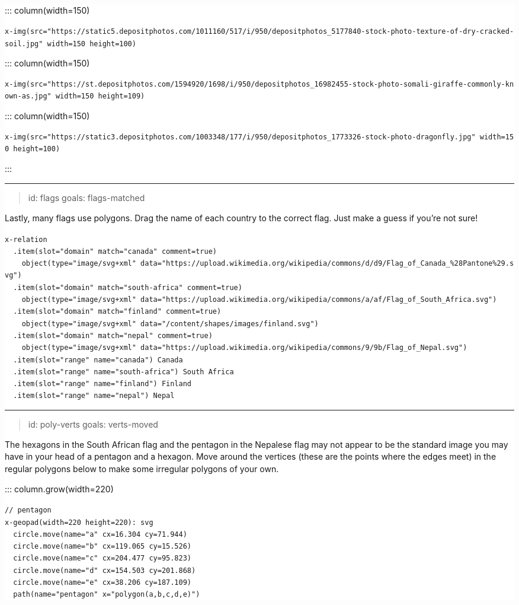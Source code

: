 ::: column(width=150)

    x-img(src="https://static5.depositphotos.com/1011160/517/i/950/depositphotos_5177840-stock-photo-texture-of-dry-cracked-soil.jpg" width=150 height=100)

::: column(width=150)

    x-img(src="https://st.depositphotos.com/1594920/1698/i/950/depositphotos_16982455-stock-photo-somali-giraffe-commonly-known-as.jpg" width=150 height=109)

::: column(width=150)

    x-img(src="https://static3.depositphotos.com/1003348/177/i/950/depositphotos_1773326-stock-photo-dragonfly.jpg" width=150 height=100)

:::

---
> id: flags
> goals: flags-matched

Lastly, many flags use polygons. Drag the name of each country to the correct flag. Just make a guess if you’re not sure!

    x-relation
      .item(slot="domain" match="canada" comment=true)
        object(type="image/svg+xml" data="https://upload.wikimedia.org/wikipedia/commons/d/d9/Flag_of_Canada_%28Pantone%29.svg")
      .item(slot="domain" match="south-africa" comment=true)
        object(type="image/svg+xml" data="https://upload.wikimedia.org/wikipedia/commons/a/af/Flag_of_South_Africa.svg")
      .item(slot="domain" match="finland" comment=true)
        object(type="image/svg+xml" data="/content/shapes/images/finland.svg")
      .item(slot="domain" match="nepal" comment=true)
        object(type="image/svg+xml" data="https://upload.wikimedia.org/wikipedia/commons/9/9b/Flag_of_Nepal.svg")
      .item(slot="range" name="canada") Canada
      .item(slot="range" name="south-africa") South Africa
      .item(slot="range" name="finland") Finland
      .item(slot="range" name="nepal") Nepal

---
> id: poly-verts
> goals: verts-moved

The hexagons in the South African flag and the pentagon in the Nepalese flag may not appear to be the standard image you may have in your head of a pentagon and a hexagon. Move around the vertices (these are the points where the edges meet) in the regular polygons below to make some irregular polygons of your own.

::: column.grow(width=220)

    // pentagon
    x-geopad(width=220 height=220): svg
      circle.move(name="a" cx=16.304 cy=71.944)
      circle.move(name="b" cx=119.065 cy=15.526)
      circle.move(name="c" cx=204.477 cy=95.823)
      circle.move(name="d" cx=154.503 cy=201.868)
      circle.move(name="e" cx=38.206 cy=187.109)
      path(name="pentagon" x="polygon(a,b,c,d,e)")
